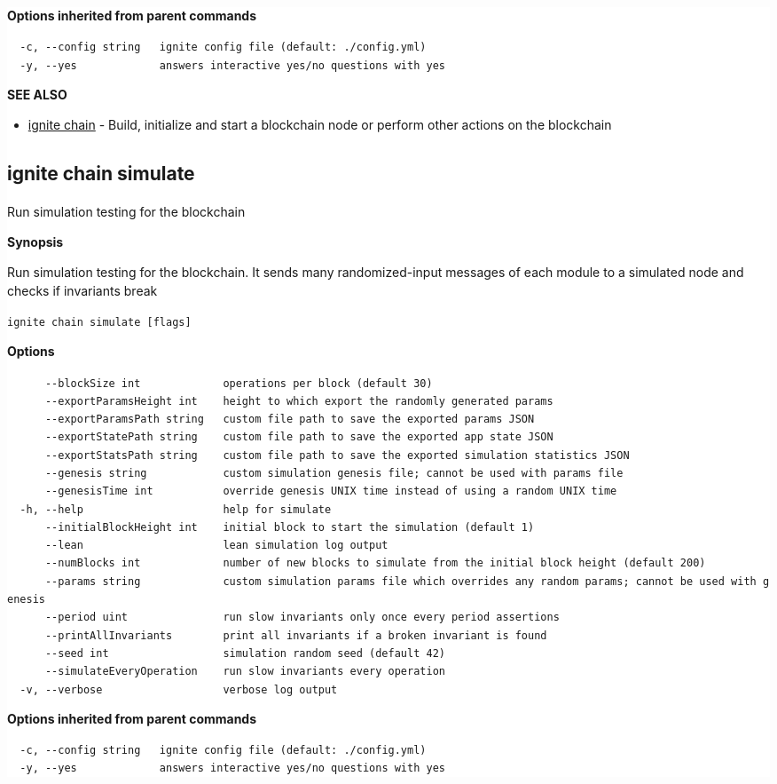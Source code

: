 
**Options inherited from parent commands**

```
  -c, --config string   ignite config file (default: ./config.yml)
  -y, --yes             answers interactive yes/no questions with yes
```

**SEE ALSO**

- [ignite chain](#ignite-chain) - Build, initialize and start a blockchain node or perform other actions on the
  blockchain

## ignite chain simulate

Run simulation testing for the blockchain

**Synopsis**

Run simulation testing for the blockchain. It sends many randomized-input messages of each module to a simulated node
and checks if invariants break

```
ignite chain simulate [flags]
```

**Options**

```
      --blockSize int             operations per block (default 30)
      --exportParamsHeight int    height to which export the randomly generated params
      --exportParamsPath string   custom file path to save the exported params JSON
      --exportStatePath string    custom file path to save the exported app state JSON
      --exportStatsPath string    custom file path to save the exported simulation statistics JSON
      --genesis string            custom simulation genesis file; cannot be used with params file
      --genesisTime int           override genesis UNIX time instead of using a random UNIX time
  -h, --help                      help for simulate
      --initialBlockHeight int    initial block to start the simulation (default 1)
      --lean                      lean simulation log output
      --numBlocks int             number of new blocks to simulate from the initial block height (default 200)
      --params string             custom simulation params file which overrides any random params; cannot be used with genesis
      --period uint               run slow invariants only once every period assertions
      --printAllInvariants        print all invariants if a broken invariant is found
      --seed int                  simulation random seed (default 42)
      --simulateEveryOperation    run slow invariants every operation
  -v, --verbose                   verbose log output
```

**Options inherited from parent commands**

```
  -c, --config string   ignite config file (default: ./config.yml)
  -y, --yes             answers interactive yes/no questions with yes
```
